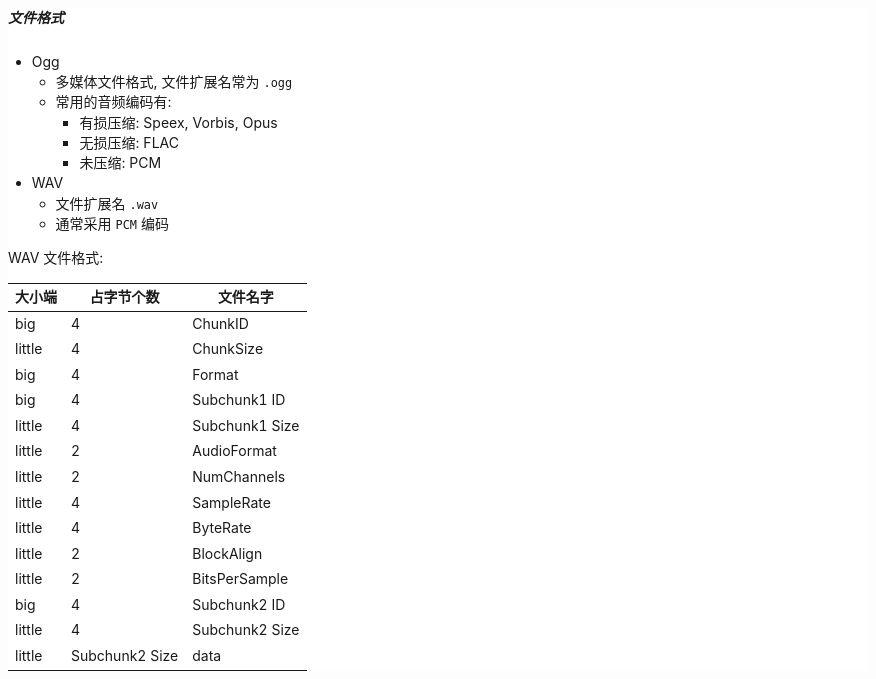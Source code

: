     
##### 文件格式

- Ogg
    - 多媒体文件格式, 文件扩展名常为 `.ogg`
    - 常用的音频编码有:
        - 有损压缩: Speex, Vorbis, Opus
        - 无损压缩: FLAC
        - 未压缩: PCM  
- WAV
    - 文件扩展名 `.wav`
    - 通常采用 `PCM` 编码


WAV 文件格式:

| 大小端 | 占字节个数 | 文件名字 |
| --- | --- | --- |
| big | 4 | ChunkID |
| little | 4 | ChunkSize |
| big | 4 | Format |
| big | 4 | Subchunk1 ID |
| little | 4 | Subchunk1 Size |
| little | 2 | AudioFormat |
| little | 2 | NumChannels |
| little | 4 | SampleRate |
| little | 4 | ByteRate |
| little | 2 | BlockAlign |
| little | 2 | BitsPerSample |
| big | 4 | Subchunk2 ID |
| little | 4 | Subchunk2 Size |
| little | Subchunk2 Size | data |
 

